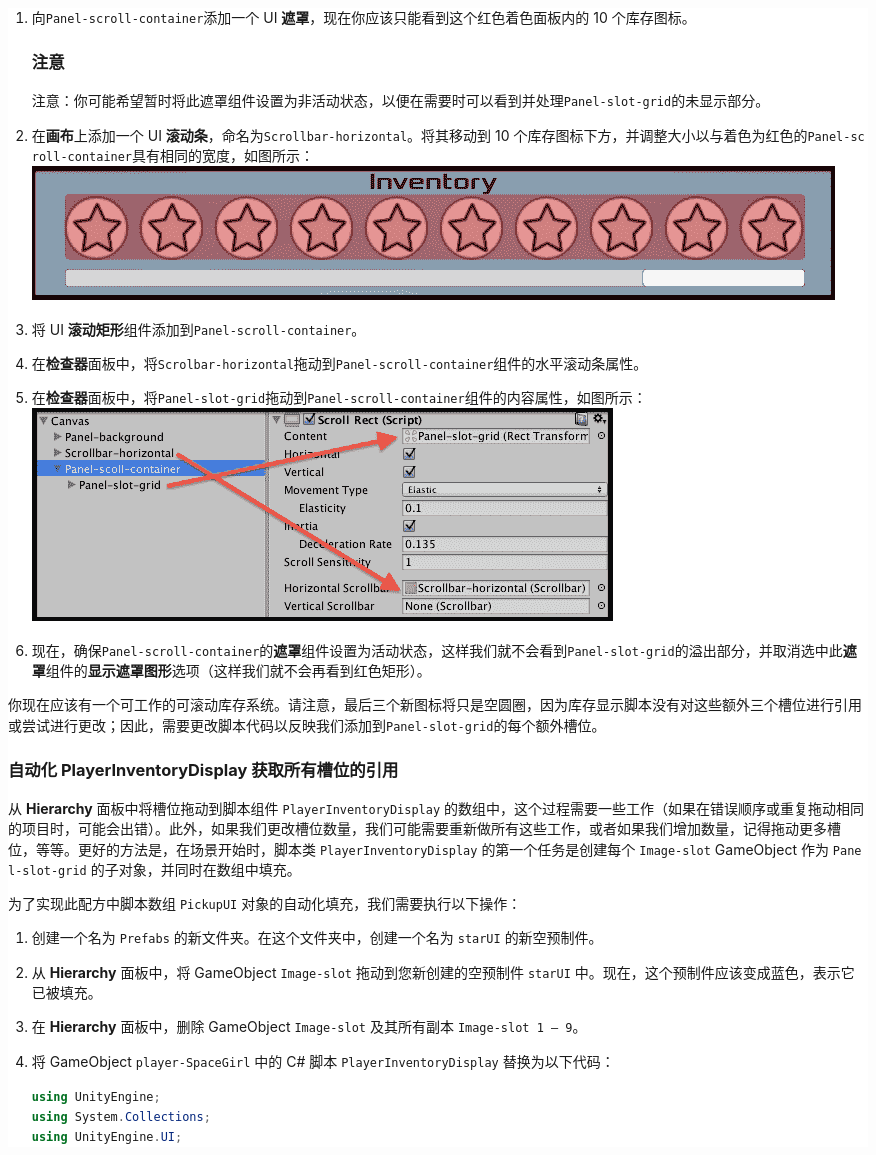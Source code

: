 1.  向`Panel-scroll-container`添加一个 UI **遮罩**，现在你应该只能看到这个红色着色面板内的 10 个库存图标。

    ### 注意

    注意：你可能希望暂时将此遮罩组件设置为非活动状态，以便在需要时可以看到并处理`Panel-slot-grid`的未显示部分。

1.  在**画布**上添加一个 UI **滚动条**，命名为`Scrollbar-horizontal`。将其移动到 10 个库存图标下方，并调整大小以与着色为红色的`Panel-scroll-container`具有相同的宽度，如图所示：![向库存槽位显示添加水平滚动条](img/1362OT_02_32.jpg)

1.  将 UI **滚动矩形**组件添加到`Panel-scroll-container`。

1.  在**检查器**面板中，将`Scrolbar-horizontal`拖动到`Panel-scroll-container`组件的水平滚动条属性。

1.  在**检查器**面板中，将`Panel-slot-grid`拖动到`Panel-scroll-container`组件的内容属性，如图所示：![向库存槽位显示添加水平滚动条](img/1362OT_02_34.jpg)

1.  现在，确保`Panel-scroll-container`的**遮罩**组件设置为活动状态，这样我们就不会看到`Panel-slot-grid`的溢出部分，并取消选中此**遮罩**组件的**显示遮罩图形**选项（这样我们就不会再看到红色矩形）。

你现在应该有一个可工作的可滚动库存系统。请注意，最后三个新图标将只是空圆圈，因为库存显示脚本没有对这些额外三个槽位进行引用或尝试进行更改；因此，需要更改脚本代码以反映我们添加到`Panel-slot-grid`的每个额外槽位。

### 自动化 PlayerInventoryDisplay 获取所有槽位的引用

从 **Hierarchy** 面板中将槽位拖动到脚本组件 `PlayerInventoryDisplay` 的数组中，这个过程需要一些工作（如果在错误顺序或重复拖动相同的项目时，可能会出错）。此外，如果我们更改槽位数量，我们可能需要重新做所有这些工作，或者如果我们增加数量，记得拖动更多槽位，等等。更好的方法是，在场景开始时，脚本类 `PlayerInventoryDisplay` 的第一个任务是创建每个 `Image-slot` GameObject 作为 `Panel-slot-grid` 的子对象，并同时在数组中填充。

为了实现此配方中脚本数组 `PickupUI` 对象的自动化填充，我们需要执行以下操作：

1.  创建一个名为 `Prefabs` 的新文件夹。在这个文件夹中，创建一个名为 `starUI` 的新空预制件。

1.  从 **Hierarchy** 面板中，将 GameObject `Image-slot` 拖动到您新创建的空预制件 `starUI` 中。现在，这个预制件应该变成蓝色，表示它已被填充。

1.  在 **Hierarchy** 面板中，删除 GameObject `Image-slot` 及其所有副本 `Image-slot 1 – 9`。

1.  将 GameObject `player-SpaceGirl` 中的 C# 脚本 `PlayerInventoryDisplay` 替换为以下代码：

    ```cs
    using UnityEngine;
    using System.Collections;
    using UnityEngine.UI;
